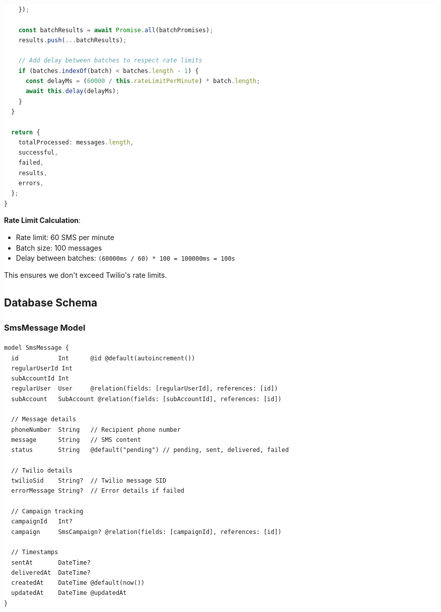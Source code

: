 ```typescript
    });

    const batchResults = await Promise.all(batchPromises);
    results.push(...batchResults);

    // Add delay between batches to respect rate limits
    if (batches.indexOf(batch) < batches.length - 1) {
      const delayMs = (60000 / this.rateLimitPerMinute) * batch.length;
      await this.delay(delayMs);
    }
  }

  return {
    totalProcessed: messages.length,
    successful,
    failed,
    results,
    errors,
  };
}
```

**Rate Limit Calculation**:
- Rate limit: 60 SMS per minute
- Batch size: 100 messages
- Delay between batches: `(60000ms / 60) * 100 = 100000ms = 100s`

This ensures we don't exceed Twilio's rate limits.

## Database Schema

### SmsMessage Model
```prisma
model SmsMessage {
  id           Int      @id @default(autoincrement())
  regularUserId Int
  subAccountId Int
  regularUser  User     @relation(fields: [regularUserId], references: [id])
  subAccount   SubAccount @relation(fields: [subAccountId], references: [id])

  // Message details
  phoneNumber  String   // Recipient phone number
  message      String   // SMS content
  status       String   @default("pending") // pending, sent, delivered, failed

  // Twilio details
  twilioSid    String?  // Twilio message SID
  errorMessage String?  // Error details if failed

  // Campaign tracking
  campaignId   Int?
  campaign     SmsCampaign? @relation(fields: [campaignId], references: [id])

  // Timestamps
  sentAt       DateTime?
  deliveredAt  DateTime?
  createdAt    DateTime @default(now())
  updatedAt    DateTime @updatedAt
}
```
